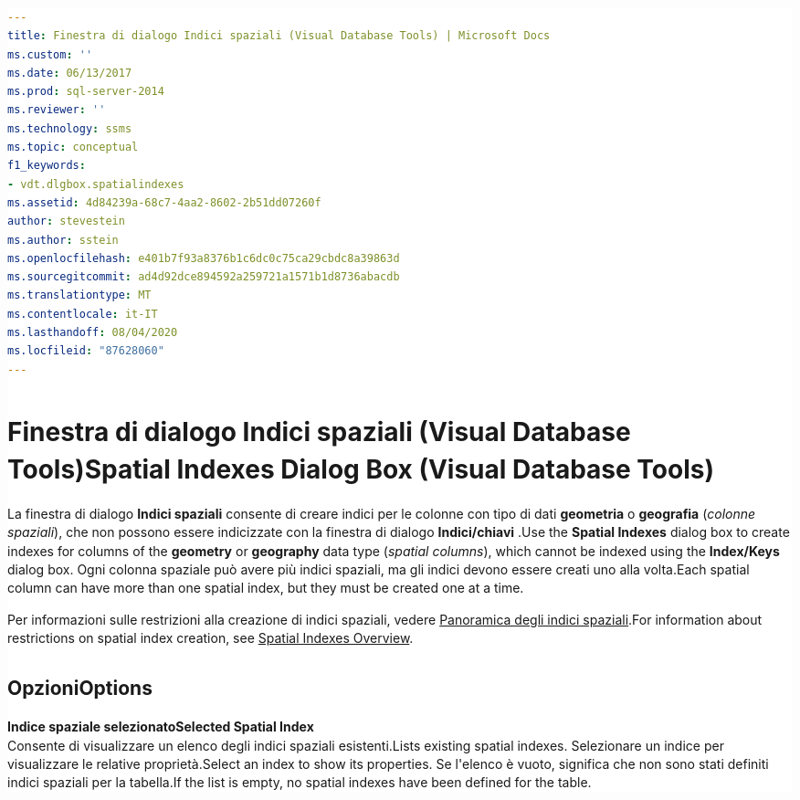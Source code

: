 ```yaml
---
title: Finestra di dialogo Indici spaziali (Visual Database Tools) | Microsoft Docs
ms.custom: ''
ms.date: 06/13/2017
ms.prod: sql-server-2014
ms.reviewer: ''
ms.technology: ssms
ms.topic: conceptual
f1_keywords:
- vdt.dlgbox.spatialindexes
ms.assetid: 4d84239a-68c7-4aa2-8602-2b51dd07260f
author: stevestein
ms.author: sstein
ms.openlocfilehash: e401b7f93a8376b1c6dc0c75ca29cbdc8a39863d
ms.sourcegitcommit: ad4d92dce894592a259721a1571b1d8736abacdb
ms.translationtype: MT
ms.contentlocale: it-IT
ms.lasthandoff: 08/04/2020
ms.locfileid: "87628060"
---
```

# <a name="spatial-indexes-dialog-box-visual-database-tools"></a><span data-ttu-id="2ef0e-102">Finestra di dialogo Indici spaziali (Visual Database Tools)</span><span class="sxs-lookup"><span data-stu-id="2ef0e-102">Spatial Indexes Dialog Box (Visual Database Tools)</span></span>
  <span data-ttu-id="2ef0e-103">La finestra di dialogo **Indici spaziali** consente di creare indici per le colonne con tipo di dati **geometria** o **geografia** (*colonne spaziali*), che non possono essere indicizzate con la finestra di dialogo **Indici/chiavi** .</span><span class="sxs-lookup"><span data-stu-id="2ef0e-103">Use the **Spatial Indexes** dialog box to create indexes for columns of the **geometry** or **geography** data type (*spatial columns*), which cannot be indexed using the **Index/Keys** dialog box.</span></span> <span data-ttu-id="2ef0e-104">Ogni colonna spaziale può avere più indici spaziali, ma gli indici devono essere creati uno alla volta.</span><span class="sxs-lookup"><span data-stu-id="2ef0e-104">Each spatial column can have more than one spatial index, but they must be created one at a time.</span></span>  
  
 <span data-ttu-id="2ef0e-105">Per informazioni sulle restrizioni alla creazione di indici spaziali, vedere [Panoramica degli indici spaziali](../../relational-databases/spatial/spatial-indexes-overview.md).</span><span class="sxs-lookup"><span data-stu-id="2ef0e-105">For information about restrictions on spatial index creation, see [Spatial Indexes Overview](../../relational-databases/spatial/spatial-indexes-overview.md).</span></span>  
  
## <a name="options"></a><span data-ttu-id="2ef0e-106">Opzioni</span><span class="sxs-lookup"><span data-stu-id="2ef0e-106">Options</span></span>  
 <span data-ttu-id="2ef0e-107">**Indice spaziale selezionato**</span><span class="sxs-lookup"><span data-stu-id="2ef0e-107">**Selected Spatial Index**</span></span>  
 <span data-ttu-id="2ef0e-108">Consente di visualizzare un elenco degli indici spaziali esistenti.</span><span class="sxs-lookup"><span data-stu-id="2ef0e-108">Lists existing spatial indexes.</span></span> <span data-ttu-id="2ef0e-109">Selezionare un indice per visualizzare le relative proprietà.</span><span class="sxs-lookup"><span data-stu-id="2ef0e-109">Select an index to show its properties.</span></span> <span data-ttu-id="2ef0e-110">Se l'elenco è vuoto, significa che non sono stati definiti indici spaziali per la tabella.</span><span class="sxs-lookup"><span data-stu-id="2ef0e-110">If the list is empty, no spatial indexes have been defined for the table.</span></span>  
  